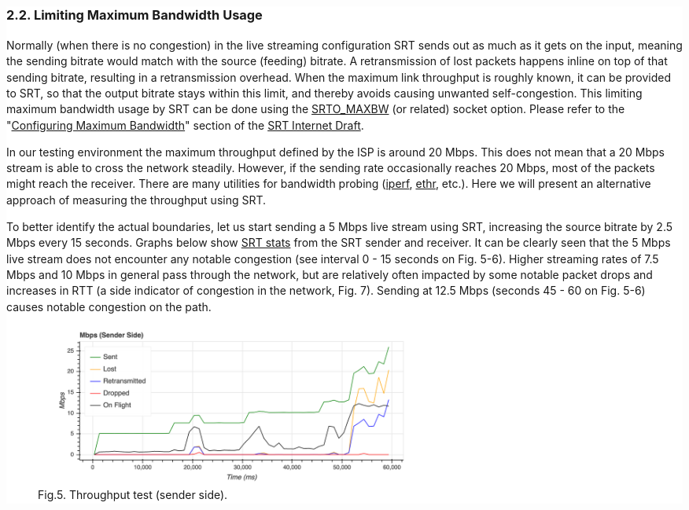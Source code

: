 
### 2.2. Limiting Maximum Bandwidth Usage

Normally (when there is no congestion) in the live streaming configuration SRT sends out as much as it gets on the input, meaning the sending bitrate would match with the source (feeding) bitrate. A retransmission of lost packets happens inline on top of that sending bitrate, resulting in a retransmission overhead. When the maximum link throughput is roughly known, it can be provided to SRT, so that the output bitrate stays within this limit, and thereby avoids causing unwanted self-congestion. This limiting maximum bandwidth usage by SRT can be done using the  [SRTO_MAXBW](https://github.com/Haivision/srt/blob/master/docs/API/API-socket-options.md#srto_maxbw) (or related) socket option. Please refer to the "[Configuring Maximum Bandwidth](https://datatracker.ietf.org/doc/html/draft-sharabayko-srt-01#section-5.1.1)" section of the [SRT Internet Draft](https://datatracker.ietf.org/doc/html/draft-sharabayko-srt-01).

In our testing environment the maximum throughput defined by the ISP is around 20 Mbps. This does not mean that a 20 Mbps stream is able to cross the network steadily. However, if the sending rate occasionally reaches 20 Mbps, most of the packets might reach the receiver. There are many utilities for bandwidth probing  ([iperf](https://iperf.fr/), [ethr](https://github.com/microsoft/ethr), etc.). Here we will present an alternative approach of measuring the throughput using SRT.

To better identify the actual boundaries, let us start sending a 5 Mbps live stream using SRT, increasing the source bitrate by 2.5 Mbps every 15 seconds. Graphs below show [SRT stats](https://github.com/Haivision/srt/blob/master/docs/API/statistics.md) from the SRT sender and receiver. It can be clearly seen that the 5 Mbps live stream does not encounter any notable congestion (see interval 0 - 15 seconds on Fig. 5-6). Higher streaming rates of 7.5 Mbps and 10 Mbps in general pass through the network, but are relatively often impacted by some notable packet drops and increases in RTT (a side indicator of congestion in the network, Fig. 7). Sending at 12.5 Mbps (seconds 45 - 60 on Fig. 5-6) causes notable congestion on the path.

<figure>
  <img src="./images/bwtest-late750-pr2180-take4-snd.png" style="width:60%">
  <figcaption>Fig.5. Throughput test (sender side).</figcaption>
</figure>
